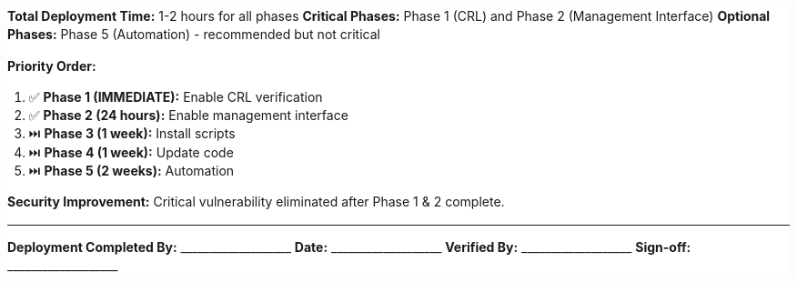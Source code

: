 **Total Deployment Time:** 1-2 hours for all phases
**Critical Phases:** Phase 1 (CRL) and Phase 2 (Management Interface)
**Optional Phases:** Phase 5 (Automation) - recommended but not critical

**Priority Order:**
1. ✅ **Phase 1 (IMMEDIATE):** Enable CRL verification
2. ✅ **Phase 2 (24 hours):** Enable management interface
3. ⏭️ **Phase 3 (1 week):** Install scripts
4. ⏭️ **Phase 4 (1 week):** Update code
5. ⏭️ **Phase 5 (2 weeks):** Automation

**Security Improvement:** Critical vulnerability eliminated after Phase 1 & 2 complete.

---

**Deployment Completed By:** ___________________
**Date:** ___________________
**Verified By:** ___________________
**Sign-off:** ___________________
